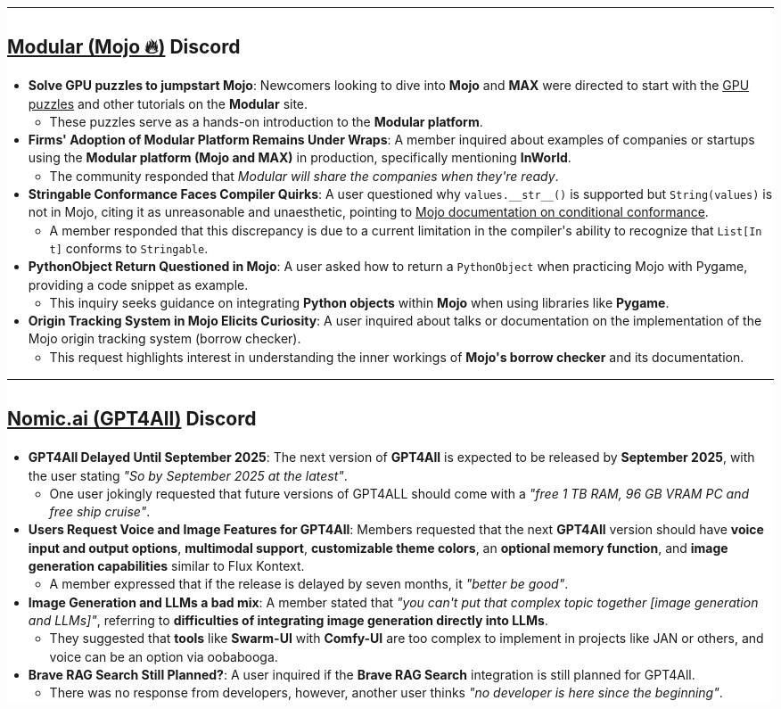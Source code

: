 

---



## [Modular (Mojo 🔥)](https://discord.com/channels/1087530497313357884) Discord

- **Solve GPU puzzles to jumpstart Mojo**: Newcomers looking to dive into **Mojo** and **MAX** were directed to start with the [GPU puzzles](https://docs.modular.com/mojo/manual/gpu/intro-tutorial/) and other tutorials on the **Modular** site.
   - These puzzles serve as a hands-on introduction to the **Modular platform**.
- **Firms' Adoption of Modular Platform Remains Under Wraps**: A member inquired about examples of companies or startups using the **Modular platform (Mojo and MAX)** in production, specifically mentioning **InWorld**.
   - The community responded that *Modular will share the companies when they're ready*.
- **Stringable Conformance Faces Compiler Quirks**: A user questioned why `values.__str__()` is supported but `String(values)` is not in Mojo, citing it as unreasonable and unaesthetic, pointing to [Mojo documentation on conditional conformance](https://docs.modular.com/mojo/manual/parameters/#conditional-conformance).
   - A member responded that this discrepancy is due to a current limitation in the compiler's ability to recognize that `List[Int]` conforms to `Stringable`.
- **PythonObject Return Questioned in Mojo**: A user asked how to return a `PythonObject` when practicing Mojo with Pygame, providing a code snippet as example.
   - This inquiry seeks guidance on integrating **Python objects** within **Mojo** when using libraries like **Pygame**.
- **Origin Tracking System in Mojo Elicits Curiosity**: A user inquired about talks or documentation on the implementation of the Mojo origin tracking system (borrow checker).
   - This request highlights interest in understanding the inner workings of **Mojo's borrow checker** and its documentation.



---



## [Nomic.ai (GPT4All)](https://discord.com/channels/1076964370942267462) Discord

- **GPT4All Delayed Until September 2025**: The next version of **GPT4All** is expected to be released by **September 2025**, with the user stating *"So by September 2025 at the latest"*.
   - One user jokingly requested that future versions of GPT4ALL should come with a *"free 1 TB RAM, 96 GB VRAM PC and free ship cruise"*.
- **Users Request Voice and Image Features for GPT4All**: Members requested that the next **GPT4All** version should have **voice input and output options**, **multimodal support**, **customizable theme colors**, an **optional memory function**, and **image generation capabilities** similar to Flux Kontext.
   - A member expressed that if the release is delayed by seven months, it *"better be good"*.
- **Image Generation and LLMs a bad mix**: A member stated that *"you can't put that complex topic together [image generation and LLMs]"*, referring to **difficulties of integrating image generation directly into LLMs**.
   - They suggested that **tools** like **Swarm-UI** with **Comfy-UI** are too complex to implement in projects like JAN or others, and voice can be an option via oobabooga.
- **Brave RAG Search Still Planned?**: A user inquired if the **Brave RAG Search** integration is still planned for GPT4All.
   - There was no response from developers, however, another user thinks *"no developer is here since the beginning"*.
